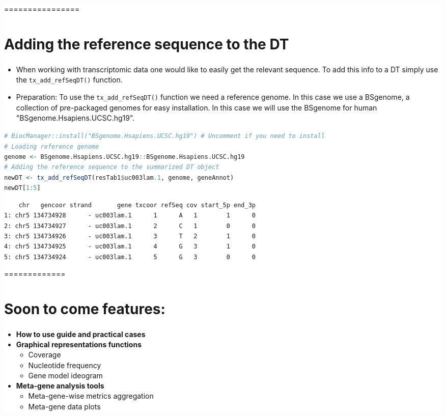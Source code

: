 
================
# Adding the reference sequence to the DT

- When working with transcriptomic data one would like to easily get the 
relevant sequence. To add this info to a DT simply use the `tx_add_refSeqDT()` 
function.

- Preparation: To use the `tx_add_refSeqDT()` function we need a reference genome.
In this case we use a BSgenome, a collection of pre-packaged genomes for 
easy installation. In this case we will use the BSgenome for human 
"BSgenome.Hsapiens.UCSC.hg19".


```r
# BiocManager::install("BSgenome.Hsapiens.UCSC.hg19") # Uncomment if you need to install
# Loading reference genome
genome <- BSgenome.Hsapiens.UCSC.hg19::BSgenome.Hsapiens.UCSC.hg19
# Adding the reference sequence to the summarized DT object
newDT <- tx_add_refSeqDT(resTab1$uc003lam.1, genome, geneAnnot)
newDT[1:5]
```

```
    chr   gencoor strand       gene txcoor refSeq cov start_5p end_3p
1: chr5 134734928      - uc003lam.1      1      A   1        1      0
2: chr5 134734927      - uc003lam.1      2      C   1        0      0
3: chr5 134734926      - uc003lam.1      3      T   2        1      0
4: chr5 134734925      - uc003lam.1      4      G   3        1      0
5: chr5 134734924      - uc003lam.1      5      G   3        0      0
```

=============
# Soon to come features:
- **How to use guide and practical cases**
- **Graphical representations functions**
    + Coverage 
    + Nucleotide frequency 
    + Gene model ideogram
- **Meta-gene analysis tools**
    + Meta-gene-wise metrics aggregation
    + Meta-gene data plots
